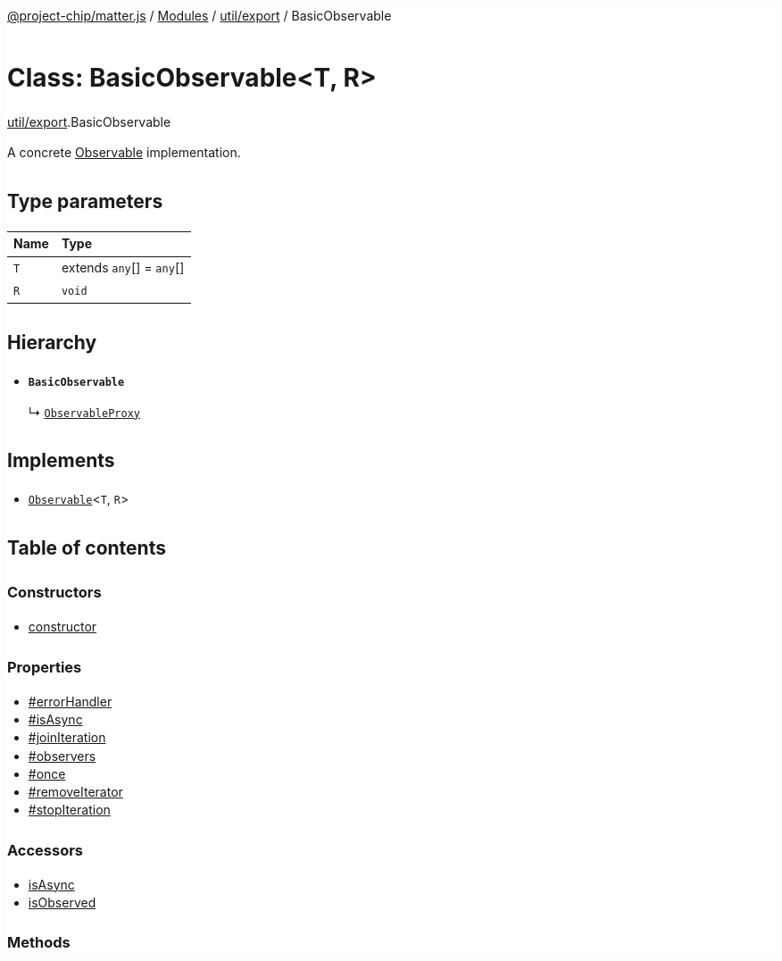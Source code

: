 [@project-chip/matter.js](../README.md) / [Modules](../modules.md) / [util/export](../modules/util_export.md) / BasicObservable

# Class: BasicObservable\<T, R\>

[util/export](../modules/util_export.md).BasicObservable

A concrete [Observable](../modules/util_export.md#observable) implementation.

## Type parameters

| Name | Type |
| :------ | :------ |
| `T` | extends `any`[] = `any`[] |
| `R` | `void` |

## Hierarchy

- **`BasicObservable`**

  ↳ [`ObservableProxy`](util_export.ObservableProxy.md)

## Implements

- [`Observable`](../interfaces/util_export.Observable.md)\<`T`, `R`\>

## Table of contents

### Constructors

- [constructor](util_export.BasicObservable.md#constructor)

### Properties

- [#errorHandler](util_export.BasicObservable.md##errorhandler)
- [#isAsync](util_export.BasicObservable.md##isasync)
- [#joinIteration](util_export.BasicObservable.md##joiniteration)
- [#observers](util_export.BasicObservable.md##observers)
- [#once](util_export.BasicObservable.md##once)
- [#removeIterator](util_export.BasicObservable.md##removeiterator)
- [#stopIteration](util_export.BasicObservable.md##stopiteration)

### Accessors

- [isAsync](util_export.BasicObservable.md#isasync)
- [isObserved](util_export.BasicObservable.md#isobserved)

### Methods
